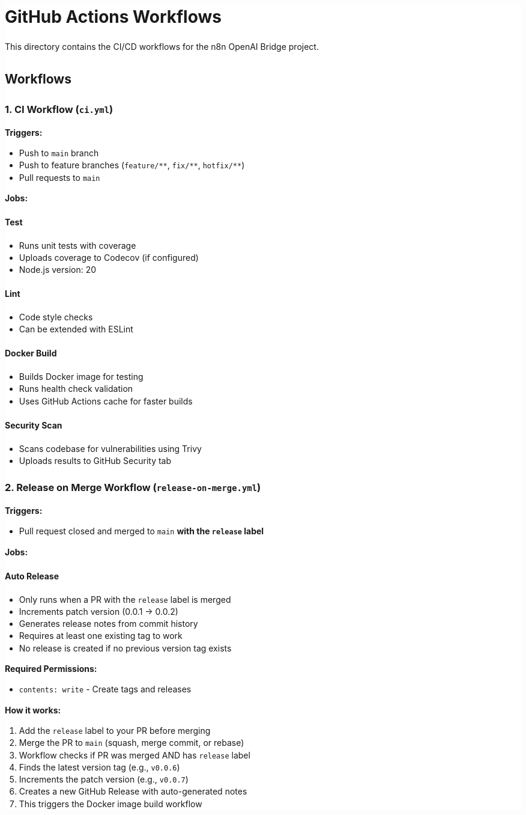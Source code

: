 # GitHub Actions Workflows

This directory contains the CI/CD workflows for the n8n OpenAI Bridge project.

## Workflows

### 1. CI Workflow (`ci.yml`)

**Triggers:**
- Push to `main` branch
- Push to feature branches (`feature/**`, `fix/**`, `hotfix/**`)
- Pull requests to `main`

**Jobs:**

#### Test
- Runs unit tests with coverage
- Uploads coverage to Codecov (if configured)
- Node.js version: 20

#### Lint
- Code style checks
- Can be extended with ESLint

#### Docker Build
- Builds Docker image for testing
- Runs health check validation
- Uses GitHub Actions cache for faster builds

#### Security Scan
- Scans codebase for vulnerabilities using Trivy
- Uploads results to GitHub Security tab

### 2. Release on Merge Workflow (`release-on-merge.yml`)

**Triggers:**
- Pull request closed and merged to `main` **with the `release` label**

**Jobs:**

#### Auto Release
- Only runs when a PR with the `release` label is merged
- Increments patch version (0.0.1 → 0.0.2)
- Generates release notes from commit history
- Requires at least one existing tag to work
- No release is created if no previous version tag exists

**Required Permissions:**
- `contents: write` - Create tags and releases

**How it works:**
1. Add the `release` label to your PR before merging
2. Merge the PR to `main` (squash, merge commit, or rebase)
3. Workflow checks if PR was merged AND has `release` label
4. Finds the latest version tag (e.g., `v0.0.6`)
5. Increments the patch version (e.g., `v0.0.7`)
6. Creates a new GitHub Release with auto-generated notes
7. This triggers the Docker image build workflow
